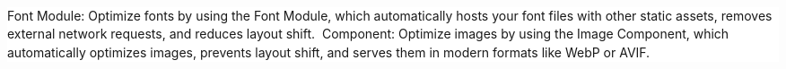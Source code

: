 Font Module: Optimize fonts by using the Font Module, which automatically hosts your font files with other static assets, removes external network requests, and reduces layout shift.
<Image> Component: Optimize images by using the Image Component, which automatically optimizes images, prevents layout shift, and serves them in modern formats like WebP or AVIF.
<Script> Component: Optimize third-party scripts by using the Script Component, which automatically defers scripts and prevents them from blocking the main thread.
ESLint: Use the built-in eslint-plugin-jsx-a11y plugin to catch accessibility issues early.
Security
Environment Variables: Ensure your .env.* files are added to .gitignore and only public variables are prefixed with NEXT_PUBLIC_.
Content Security Policy: Consider adding a Content Security Policy to protect your application against various security threats such as cross-site scripting, clickjacking, and other code injection attacks.
Metadata and SEO
<Head> Component: Use the next/head component to add page titles, descriptions, and more.
Type safety
TypeScript and TS Plugin: Use TypeScript and the TypeScript plugin for better type-safety, and to help you catch errors early.
Before going to production
Before going to production, you can run next build to build your application locally and catch any build errors, then run next start to measure the performance of your application in a production-like environment.

Core Web Vitals
Lighthouse: Run lighthouse in incognito to gain a better understanding of how your users will experience your site, and to identify areas for improvement. This is a simulated test and should be paired with looking at field data (such as Core Web Vitals).
Analyzing bundles
Use the @next/bundle-analyzer plugin to analyze the size of your JavaScript bundles and identify large modules and dependencies that might be impacting your application's performance.

Additionally, the following tools can help you understand the impact of adding new dependencies to your application:

Import Cost
Package Phobia
Bundle Phobia
bundlejs
After deployment
Depending on where you deploy your application, you might have access to additional tools and integrations to help you monitor and improve your application's performance.

For Vercel deployments, we recommend the following:

Analytics: A built-in analytics dashboard to help you understand your application's traffic, including the number of unique visitors, page views, and more.
Speed Insights: Real-world performance insights based on visitor data, offering a practical view of how your website is performing in the field.
Logging: Runtime and Activity logs to help you debug issues and monitor your application in production. Alternatively, see the integrations page for a list of third-party tools and services.
Good to know:

To get a comprehensive understanding of the best practices for production deployments on Vercel, including detailed strategies for improving website performance, refer to the Vercel Production Checklist.
